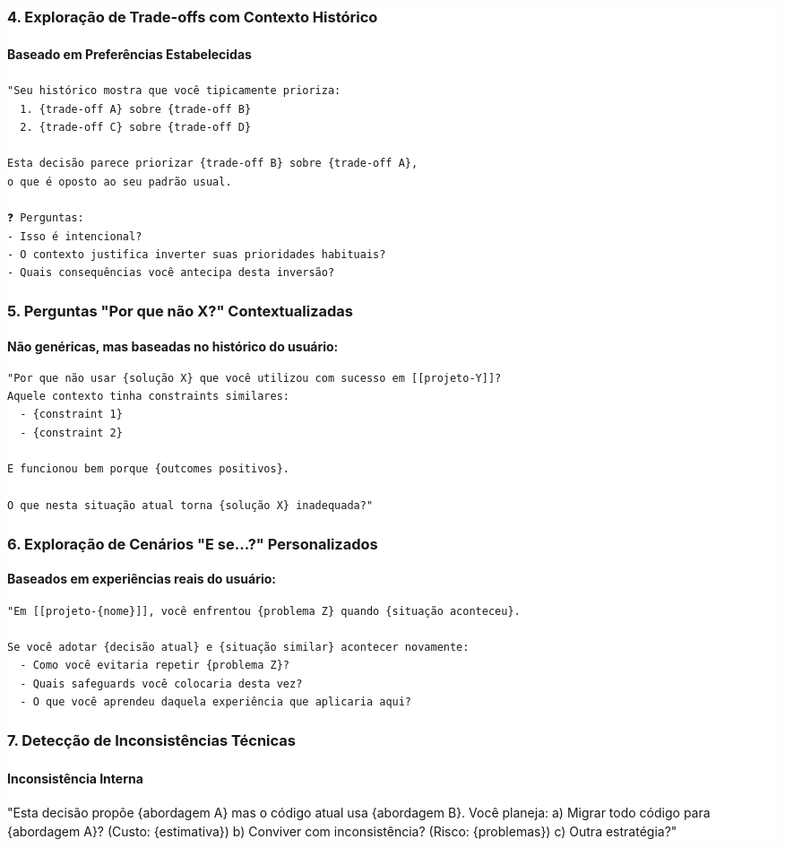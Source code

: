 ### 4. Exploração de Trade-offs com Contexto Histórico

#### Baseado em Preferências Estabelecidas
```
"Seu histórico mostra que você tipicamente prioriza:
  1. {trade-off A} sobre {trade-off B}
  2. {trade-off C} sobre {trade-off D}

Esta decisão parece priorizar {trade-off B} sobre {trade-off A},
o que é oposto ao seu padrão usual.

❓ Perguntas:
- Isso é intencional?
- O contexto justifica inverter suas prioridades habituais?
- Quais consequências você antecipa desta inversão?
```

### 5. Perguntas "Por que não X?" Contextualizadas

**Não genéricas, mas baseadas no histórico do usuário:**

```
"Por que não usar {solução X} que você utilizou com sucesso em [[projeto-Y]]?
Aquele contexto tinha constraints similares:
  - {constraint 1}
  - {constraint 2}

E funcionou bem porque {outcomes positivos}.

O que nesta situação atual torna {solução X} inadequada?"
```

### 6. Exploração de Cenários "E se...?" Personalizados

**Baseados em experiências reais do usuário:**

```
"Em [[projeto-{nome}]], você enfrentou {problema Z} quando {situação aconteceu}.

Se você adotar {decisão atual} e {situação similar} acontecer novamente:
  - Como você evitaria repetir {problema Z}?
  - Quais safeguards você colocaria desta vez?
  - O que você aprendeu daquela experiência que aplicaria aqui?
```

### 7. Detecção de Inconsistências Técnicas

#### Inconsistência Interna
"Esta decisão propõe {abordagem A} mas o código atual usa {abordagem B}.
Você planeja:
  a) Migrar todo código para {abordagem A}? (Custo: {estimativa})
  b) Conviver com inconsistência? (Risco: {problemas})
  c) Outra estratégia?"
